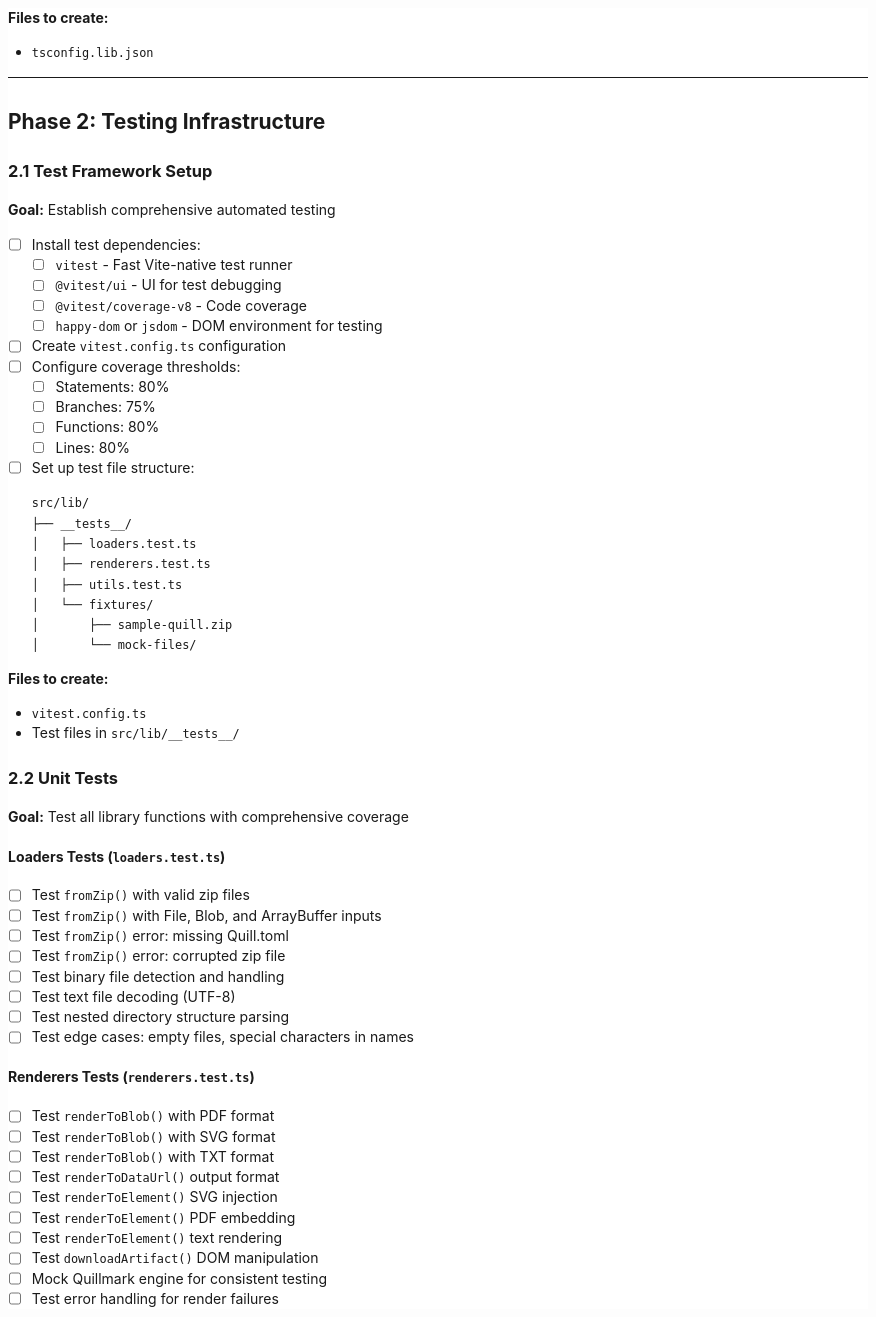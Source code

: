 **Files to create:**
- `tsconfig.lib.json`

---

## Phase 2: Testing Infrastructure

### 2.1 Test Framework Setup

**Goal:** Establish comprehensive automated testing

- [ ] Install test dependencies:
  - [ ] `vitest` - Fast Vite-native test runner
  - [ ] `@vitest/ui` - UI for test debugging
  - [ ] `@vitest/coverage-v8` - Code coverage
  - [ ] `happy-dom` or `jsdom` - DOM environment for testing
- [ ] Create `vitest.config.ts` configuration
- [ ] Configure coverage thresholds:
  - [ ] Statements: 80%
  - [ ] Branches: 75%
  - [ ] Functions: 80%
  - [ ] Lines: 80%
- [ ] Set up test file structure:
  ```
  src/lib/
  ├── __tests__/
  │   ├── loaders.test.ts
  │   ├── renderers.test.ts
  │   ├── utils.test.ts
  │   └── fixtures/
  │       ├── sample-quill.zip
  │       └── mock-files/
  ```

**Files to create:**
- `vitest.config.ts`
- Test files in `src/lib/__tests__/`

### 2.2 Unit Tests

**Goal:** Test all library functions with comprehensive coverage

#### Loaders Tests (`loaders.test.ts`)
- [ ] Test `fromZip()` with valid zip files
- [ ] Test `fromZip()` with File, Blob, and ArrayBuffer inputs
- [ ] Test `fromZip()` error: missing Quill.toml
- [ ] Test `fromZip()` error: corrupted zip file
- [ ] Test binary file detection and handling
- [ ] Test text file decoding (UTF-8)
- [ ] Test nested directory structure parsing
- [ ] Test edge cases: empty files, special characters in names

#### Renderers Tests (`renderers.test.ts`)
- [ ] Test `renderToBlob()` with PDF format
- [ ] Test `renderToBlob()` with SVG format
- [ ] Test `renderToBlob()` with TXT format
- [ ] Test `renderToDataUrl()` output format
- [ ] Test `renderToElement()` SVG injection
- [ ] Test `renderToElement()` PDF embedding
- [ ] Test `renderToElement()` text rendering
- [ ] Test `downloadArtifact()` DOM manipulation
- [ ] Mock Quillmark engine for consistent testing
- [ ] Test error handling for render failures
